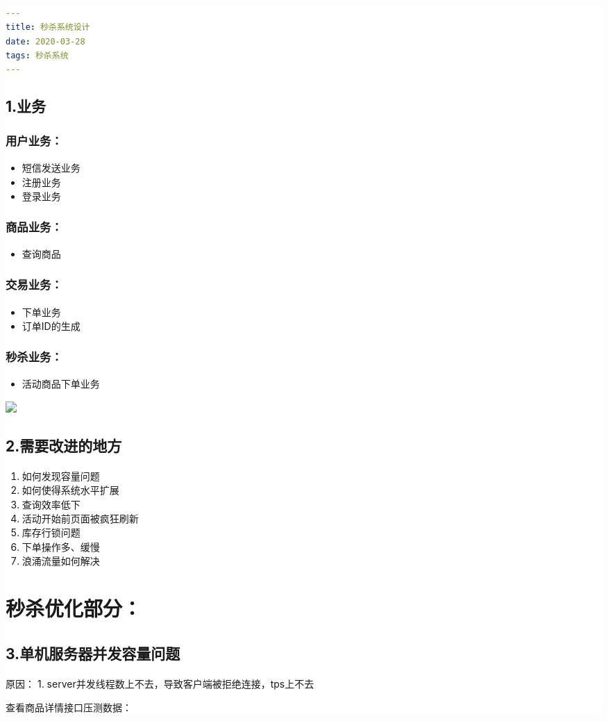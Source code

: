 ```yaml
---
title: 秒杀系统设计
date: 2020-03-28 
tags: 秒杀系统
---
```


## 1.业务

###  用户业务：

* 短信发送业务
* 注册业务
* 登录业务

### 商品业务：

* 查询商品

### 交易业务：

* 下单业务
* 订单ID的生成

### 秒杀业务：

* 活动商品下单业务

![](https://2.bp.blogspot.com/-Sl6wdO704eo/Tbl_cbCIAbI/AAAAAAAACFw/nlP414H6CLo/s1600/96d8e440a7dd5501977e686709a8ee60.jpg)


## 2.需要改进的地方

1. 如何发现容量问题
2. 如何使得系统水平扩展
3. 查询效率低下
4. 活动开始前页面被疯狂刷新
5. 库存行锁问题
6. 下单操作多、缓慢
7. 浪涌流量如何解决



# 秒杀优化部分：

## 3.单机服务器并发容量问题

原因： 1. server并发线程数上不去，导致客户端被拒绝连接，tps上不去

查看商品详情接口压测数据：
